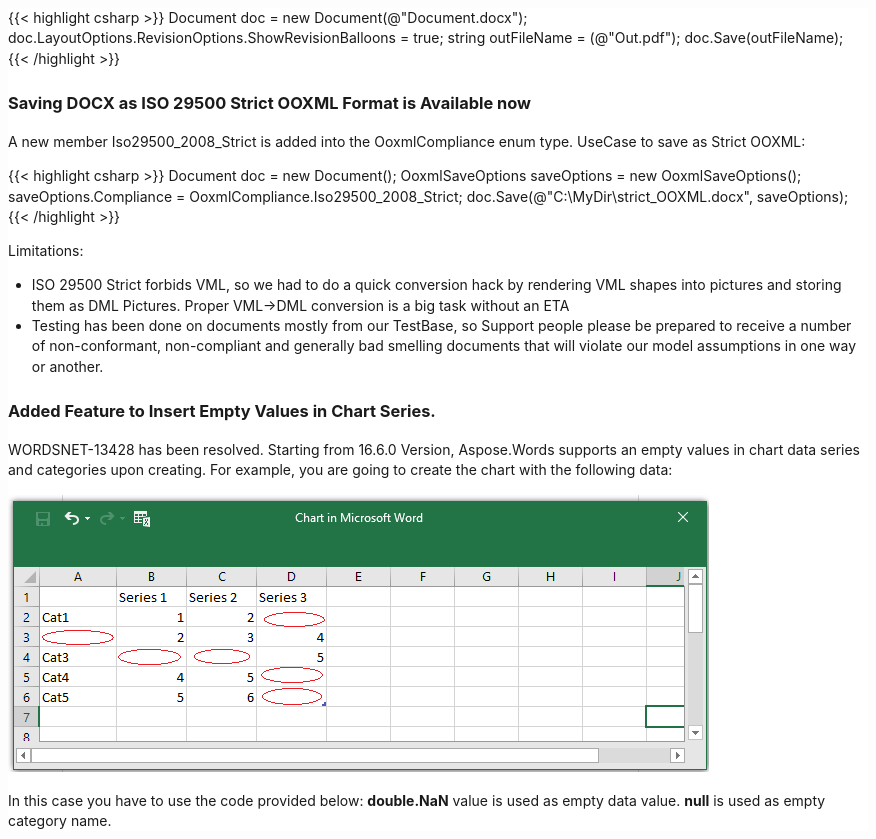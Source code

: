 {{< highlight csharp >}}
Document doc = new Document(@"Document.docx"); 
doc.LayoutOptions.RevisionOptions.ShowRevisionBalloons = true; 
string outFileName = (@"Out.pdf"); 
doc.Save(outFileName);
{{< /highlight >}}

### Saving DOCX as ISO 29500 Strict OOXML Format is Available now

A new member Iso29500_2008_Strict is added into the OoxmlCompliance enum type. UseCase to save as Strict OOXML:

{{< highlight csharp >}}
Document doc = new Document();
OoxmlSaveOptions saveOptions = new OoxmlSaveOptions();
saveOptions.Compliance = OoxmlCompliance.Iso29500_2008_Strict;
doc.Save(@"C:\MyDir\strict_OOXML.docx", saveOptions);
{{< /highlight >}}

Limitations:

- ISO 29500 Strict forbids VML, so we had to do a quick conversion hack by rendering VML shapes into pictures and storing them as DML Pictures. Proper VML->DML conversion is a big task without an ETA
- Testing has been done on documents mostly from our TestBase, so Support people please be prepared to receive a number of non-conformant, non-compliant and generally bad smelling documents that will violate our model assumptions in one way or another.

### Added Feature to Insert Empty Values in Chart Series.

WORDSNET-13428 has been resolved. Starting from 16.6.0 Version, Aspose.Words supports an empty values in chart data series and categories upon creating. For example, you are going to create the chart with the following data:

![aspose-words-for-net-16-6-0-release-notes_1](aspose-words-for-net-16-6-0-release-notes-1.png)


In this case you have to use the code provided below:
**double.NaN** value is used as empty data value.
**null** is used as empty category name.
